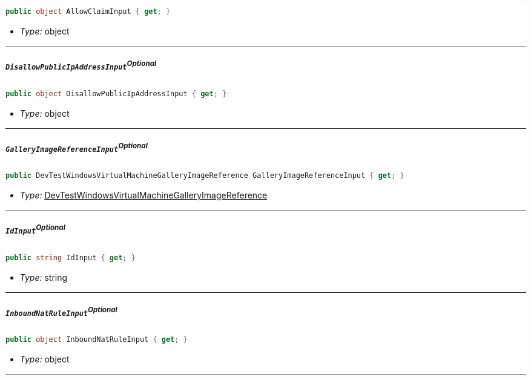 ```csharp
public object AllowClaimInput { get; }
```

- *Type:* object

---

##### `DisallowPublicIpAddressInput`<sup>Optional</sup> <a name="DisallowPublicIpAddressInput" id="@cdktf/provider-azurerm.devTestWindowsVirtualMachine.DevTestWindowsVirtualMachine.property.disallowPublicIpAddressInput"></a>

```csharp
public object DisallowPublicIpAddressInput { get; }
```

- *Type:* object

---

##### `GalleryImageReferenceInput`<sup>Optional</sup> <a name="GalleryImageReferenceInput" id="@cdktf/provider-azurerm.devTestWindowsVirtualMachine.DevTestWindowsVirtualMachine.property.galleryImageReferenceInput"></a>

```csharp
public DevTestWindowsVirtualMachineGalleryImageReference GalleryImageReferenceInput { get; }
```

- *Type:* <a href="#@cdktf/provider-azurerm.devTestWindowsVirtualMachine.DevTestWindowsVirtualMachineGalleryImageReference">DevTestWindowsVirtualMachineGalleryImageReference</a>

---

##### `IdInput`<sup>Optional</sup> <a name="IdInput" id="@cdktf/provider-azurerm.devTestWindowsVirtualMachine.DevTestWindowsVirtualMachine.property.idInput"></a>

```csharp
public string IdInput { get; }
```

- *Type:* string

---

##### `InboundNatRuleInput`<sup>Optional</sup> <a name="InboundNatRuleInput" id="@cdktf/provider-azurerm.devTestWindowsVirtualMachine.DevTestWindowsVirtualMachine.property.inboundNatRuleInput"></a>

```csharp
public object InboundNatRuleInput { get; }
```

- *Type:* object

---
